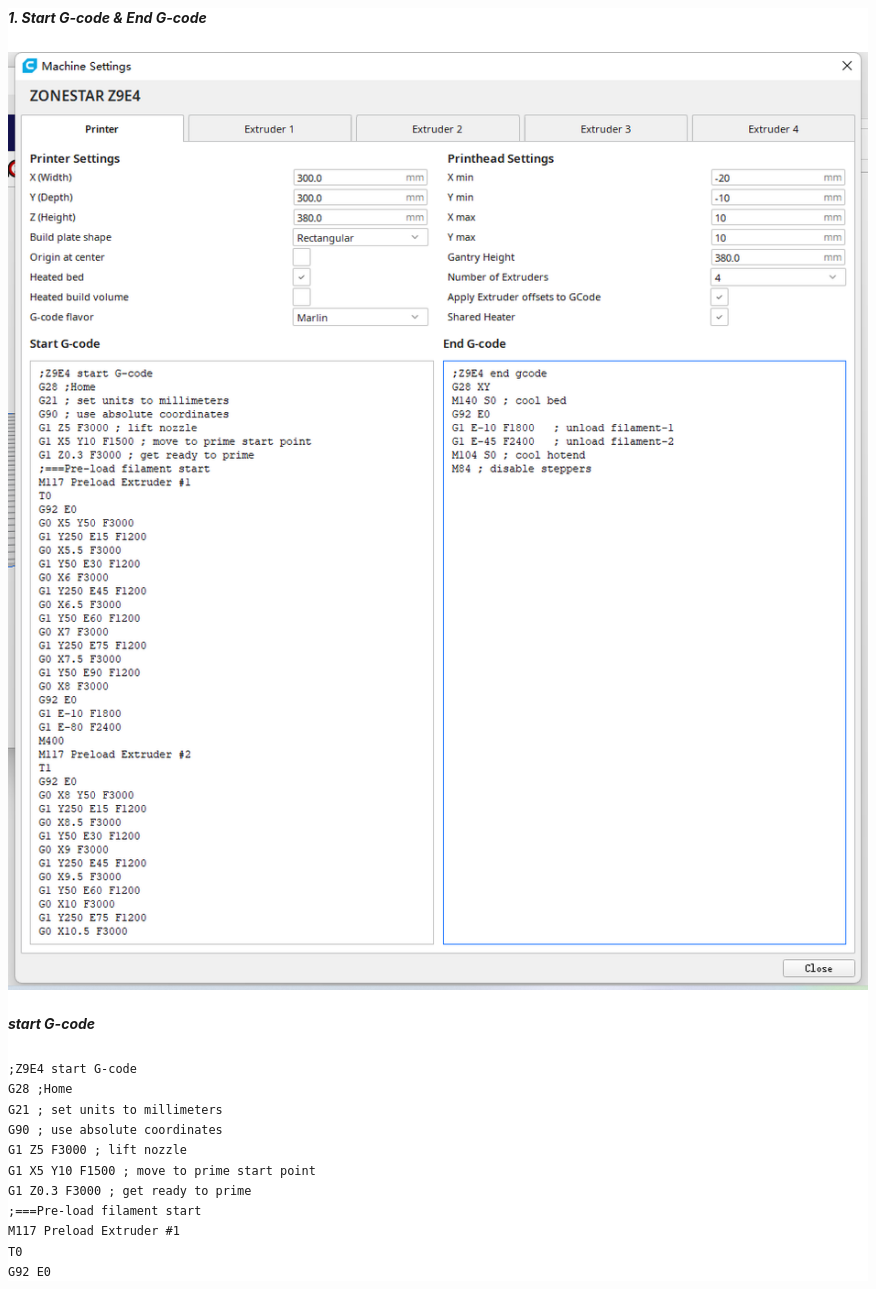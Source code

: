 ##### 1. Start G-code & End G-code
![](4_Color_Dog/settings1.png)    

##### start G-code
>
    ;Z9E4 start G-code
    G28 ;Home
    G21 ; set units to millimeters
    G90 ; use absolute coordinates
    G1 Z5 F3000 ; lift nozzle
    G1 X5 Y10 F1500 ; move to prime start point
    G1 Z0.3 F3000 ; get ready to prime
    ;===Pre-load filament start
    M117 Preload Extruder #1
    T0
    G92 E0